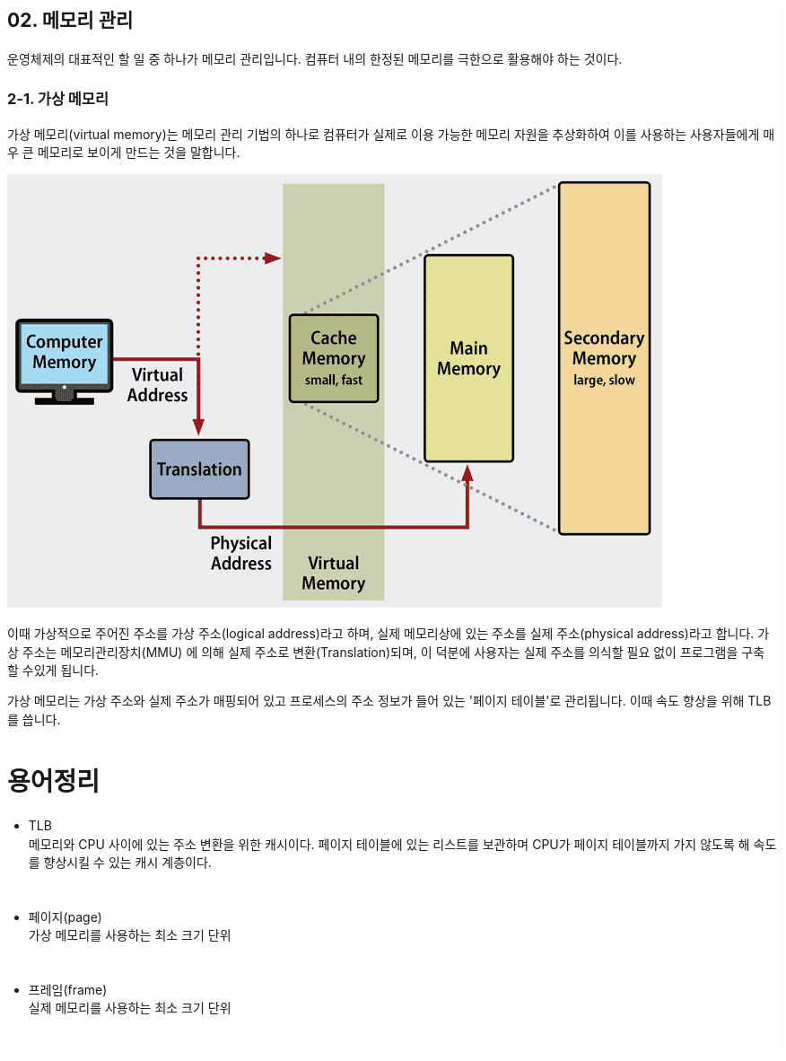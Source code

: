 



## 02. 메모리 관리

운영체제의 대표적인 할 일 중 하나가 메모리 관리입니다. 컴퓨터 내의 한정된 메모리를 극한으로 활용해야 하는 것이다.



### 2-1. 가상 메모리

가상 메모리(virtual memory)는 메모리 관리 기법의 하나로 컴퓨터가 실제로 이용 가능한 메모리 자원을 추상화하여 이를 사용하는 사용자들에게 매우 큰 메모리로 보이게 만드는 것을 말합니다.

![virtual memory](../../../assets/images/posts/2022-07-31-csNoteForInterView07/virtual-memory_6019c62e91446.png)



이때 가상적으로 주어진 주소를 가상 주소(logical address)라고 하며, 실제 메모리상에 있는 주소를 실제 주소(physical address)라고 합니다. 가상 주소는 메모리관리장치(MMU) 에 의해 실제 주소로 변환(Translation)되며, 이 덕분에 사용자는 실제 주소를 의식할 필요 없이 프로그램을 구축 할 수있게 됩니다.

가상 메모리는 가상 주소와 실제 주소가 매핑되어 있고 프로세스의 주소 정보가 들어 있는 '페이지 테이블'로 관리됩니다. 이때 속도 향상을 위해 TLB를 씁니다.

<div class="notice--danger">
  <h1> 용어정리 </h1>
  <ul>
    <li> TLB </li>
    메모리와 CPU 사이에 있는 주소 변환을 위한 캐시이다. 페이지 테이블에 있는 리스트를 보관하며 CPU가 페이지 테이블까지 가지 않도록 해 속도를 향상시킬 수 있는 캐시 계층이다.
    <br><br><br>
    <li> 페이지(page) </li>
    가상 메모리를 사용하는 최소 크기 단위
    <br><br><br>
    <li> 프레임(frame) </li>
    실제 메모리를 사용하는 최소 크기 단위
    <br><br><br>    
  </ul>
</div>
